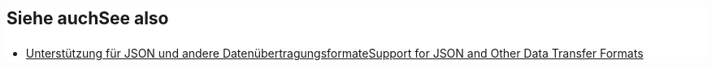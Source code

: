 ## <a name="see-also"></a><span data-ttu-id="1066c-344">Siehe auch</span><span class="sxs-lookup"><span data-stu-id="1066c-344">See also</span></span>

- [<span data-ttu-id="1066c-345">Unterstützung für JSON und andere Datenübertragungsformate</span><span class="sxs-lookup"><span data-stu-id="1066c-345">Support for JSON and Other Data Transfer Formats</span></span>](../../../../docs/framework/wcf/feature-details/support-for-json-and-other-data-transfer-formats.md)
